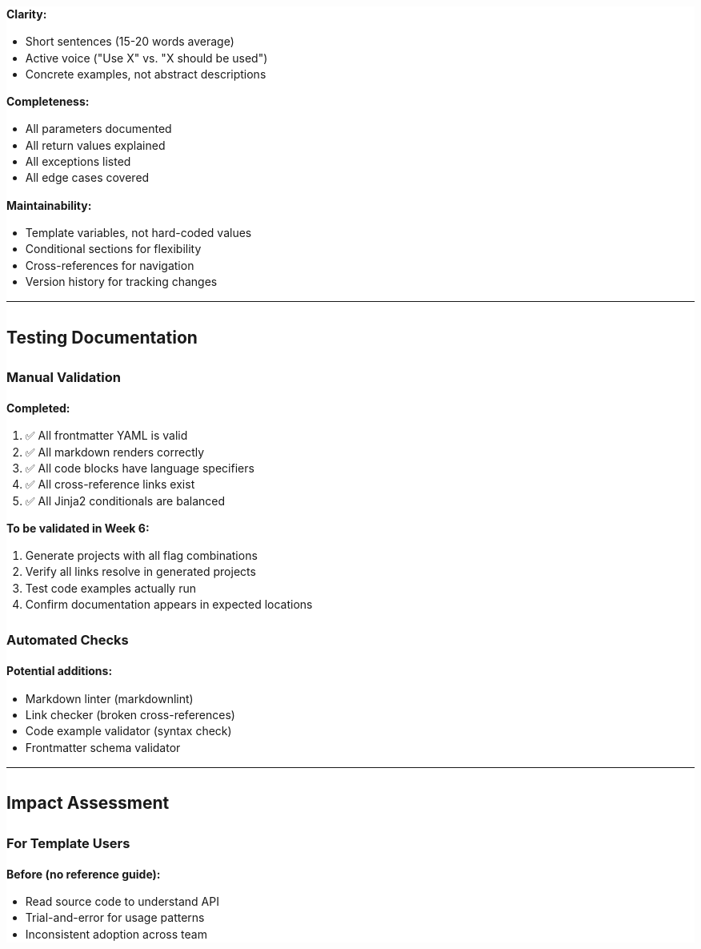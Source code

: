 **Clarity:**
- Short sentences (15-20 words average)
- Active voice ("Use X" vs. "X should be used")
- Concrete examples, not abstract descriptions

**Completeness:**
- All parameters documented
- All return values explained
- All exceptions listed
- All edge cases covered

**Maintainability:**
- Template variables, not hard-coded values
- Conditional sections for flexibility
- Cross-references for navigation
- Version history for tracking changes

---

## Testing Documentation

### Manual Validation

**Completed:**
1. ✅ All frontmatter YAML is valid
2. ✅ All markdown renders correctly
3. ✅ All code blocks have language specifiers
4. ✅ All cross-reference links exist
5. ✅ All Jinja2 conditionals are balanced

**To be validated in Week 6:**
1. Generate projects with all flag combinations
2. Verify all links resolve in generated projects
3. Test code examples actually run
4. Confirm documentation appears in expected locations

### Automated Checks

**Potential additions:**
- Markdown linter (markdownlint)
- Link checker (broken cross-references)
- Code example validator (syntax check)
- Frontmatter schema validator

---

## Impact Assessment

### For Template Users

**Before (no reference guide):**
- Read source code to understand API
- Trial-and-error for usage patterns
- Inconsistent adoption across team
